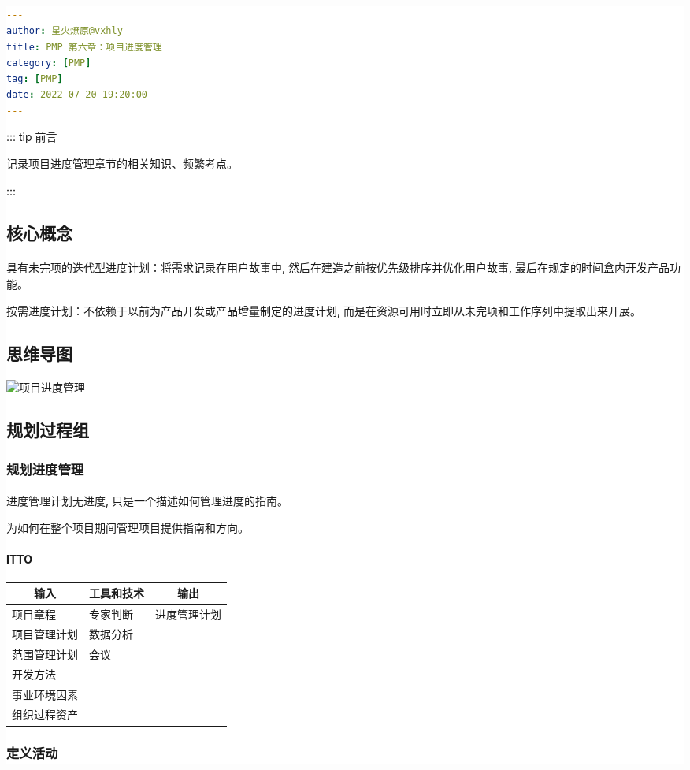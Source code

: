 ```yaml
---
author: 星火燎原@vxhly
title: PMP 第六章：项目进度管理
category: [PMP]
tag: [PMP]
date: 2022-07-20 19:20:00
---
```


::: tip 前言

记录项目进度管理章节的相关知识、频繁考点。

:::



## 核心概念

具有未完项的迭代型进度计划：将需求记录在用户故事中, 然后在建造之前按优先级排序并优化用户故事, 最后在规定的时间盒内开发产品功能。

按需进度计划：不依赖于以前为产品开发或产品增量制定的进度计划, 而是在资源可用时立即从未完项和工作序列中提取出来开展。

## 思维导图

![项目进度管理](/assets/project-progress-managementt.png)

## 规划过程组

### 规划进度管理

进度管理计划无进度, 只是一个描述如何管理进度的指南。

为如何在整个项目期间管理项目提供指南和方向。

#### ITTO

| 输入         | 工具和技术 | 输出         |
| ------------ | ---------- | ------------ |
| 项目章程     | 专家判断   | 进度管理计划 |
| 项目管理计划 | 数据分析   |              |
| 范围管理计划 | 会议       |              |
| 开发方法     |            |              |
| 事业环境因素 |            |              |
| 组织过程资产 |            |              |

### 定义活动
